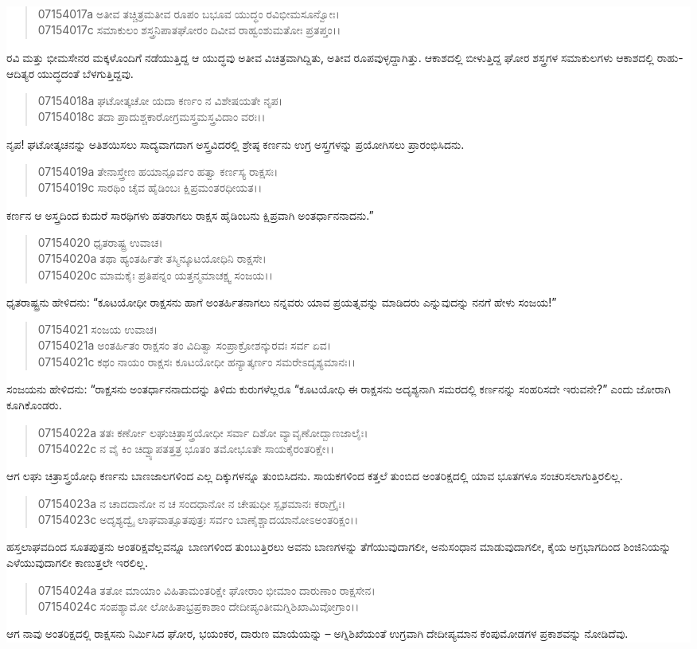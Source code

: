 > 07154017a ಅತೀವ ತಚ್ಚಿತ್ರಮತೀವ ರೂಪಂ
	ಬಭೂವ ಯುದ್ಧಂ ರವಿಭೀಮಸೂನ್ವೋಃ।   
> 07154017c ಸಮಾಕುಲಂ ಶಸ್ತ್ರನಿಪಾತಘೋರಂ
	ದಿವೀವ ರಾಹ್ವಂಶುಮತೋಃ ಪ್ರತಪ್ತಂ।।   

ರವಿ ಮತ್ತು ಭೀಮಸೇನರ ಮಕ್ಕಳೊಂದಿಗೆ ನಡೆಯುತ್ತಿದ್ದ ಆ ಯುದ್ಧವು ಅತೀವ ವಿಚಿತ್ರವಾಗಿದ್ದಿತು, ಅತೀವ ರೂಪವುಳ್ಳದ್ದಾಗಿತ್ತು. ಆಕಾಶದಲ್ಲಿ ಬೀಳುತ್ತಿದ್ದ ಘೋರ ಶಸ್ತ್ರಗಳ ಸಮಾಕುಲಗಳು ಆಕಾಶದಲ್ಲಿ ರಾಹು-ಆದಿತ್ಯರ ಯುದ್ಧದಂತೆ ಬೆಳಗುತ್ತಿದ್ದವು.

> 07154018a ಘಟೋತ್ಕಚೋ ಯದಾ ಕರ್ಣಂ ನ ವಿಶೇಷಯತೇ ನೃಪ।   
07154018c ತದಾ ಪ್ರಾದುಶ್ಚಕಾರೋಗ್ರಮಸ್ತ್ರಮಸ್ತ್ರವಿದಾಂ ವರಃ।।

ನೃಪ! ಘಟೋತ್ಕಚನನ್ನು ಅತಿಶಯಿಸಲು ಸಾದ್ಯವಾಗದಾಗ ಅಸ್ತ್ರವಿದರಲ್ಲಿ ಶ್ರೇಷ್ಠ ಕರ್ಣನು ಉಗ್ರ ಅಸ್ತ್ರಗಳನ್ನು ಪ್ರಯೋಗಿಸಲು ಪ್ರಾರಂಭಿಸಿದನು.

> 07154019a ತೇನಾಸ್ತ್ರೇಣ ಹಯಾನ್ಪೂರ್ವಂ ಹತ್ವಾ ಕರ್ಣಸ್ಯ ರಾಕ್ಷಸಃ।   
07154019c ಸಾರಥಿಂ ಚೈವ ಹೈಡಿಂಬಃ ಕ್ಷಿಪ್ರಮಂತರಧೀಯತ।।

ಕರ್ಣನ ಆ ಅಸ್ತ್ರದಿಂದ ಕುದುರೆ ಸಾರಥಿಗಳು ಹತರಾಗಲು ರಾಕ್ಷಸ ಹೈಡಿಂಬನು ಕ್ಷಿಪ್ರವಾಗಿ ಅಂತರ್ಧಾನನಾದನು.”

> 07154020 ಧೃತರಾಷ್ಟ್ರ ಉವಾಚ।   
07154020a ತಥಾ ಹ್ಯಂತರ್ಹಿತೇ ತಸ್ಮಿನ್ಕೂಟಯೋಧಿನಿ ರಾಕ್ಷಸೇ।   
07154020c ಮಾಮಕೈಃ ಪ್ರತಿಪನ್ನಂ ಯತ್ತನ್ಮಮಾಚಕ್ಷ್ವ ಸಂಜಯ।।

ಧೃತರಾಷ್ಟ್ರನು ಹೇಳಿದನು: “ಕೂಟಯೋಧೀ ರಾಕ್ಷಸನು ಹಾಗೆ ಅಂತರ್ಹಿತನಾಗಲು ನನ್ನವರು ಯಾವ ಪ್ರಯತ್ನವನ್ನು ಮಾಡಿದರು ಎನ್ನುವುದನ್ನು ನನಗೆ ಹೇಳು ಸಂಜಯ!”

> 07154021 ಸಂಜಯ ಉವಾಚ।   
07154021a ಅಂತರ್ಹಿತಂ ರಾಕ್ಷಸಂ ತಂ ವಿದಿತ್ವಾ
	ಸಂಪ್ರಾಕ್ರೋಶನ್ಕುರವಃ ಸರ್ವ ಏವ।   
> 07154021c ಕಥಂ ನಾಯಂ ರಾಕ್ಷಸಃ ಕೂಟಯೋಧೀ
	ಹನ್ಯಾತ್ಕರ್ಣಂ ಸಮರೇಽದೃಶ್ಯಮಾನಃ।।   

ಸಂಜಯನು ಹೇಳಿದನು: “ರಾಕ್ಷಸನು ಅಂತರ್ಧಾನನಾದುದನ್ನು ತಿಳಿದು ಕುರುಗಳೆಲ್ಲರೂ “ಕೂಟಯೋಧಿ ಈ ರಾಕ್ಷಸನು ಅದೃಶ್ಯನಾಗಿ ಸಮರದಲ್ಲಿ ಕರ್ಣನನ್ನು ಸಂಹರಿಸದೇ ಇರುವನೇ?” ಎಂದು ಜೋರಾಗಿ ಕೂಗಿಕೊಂಡರು.

> 07154022a ತತಃ ಕರ್ಣೋ ಲಘುಚಿತ್ರಾಸ್ತ್ರಯೋಧೀ
	ಸರ್ವಾ ದಿಶೋ ವ್ಯಾವೃಣೋದ್ಬಾಣಜಾಲೈಃ।   
> 07154022c ನ ವೈ ಕಿಂ ಚಿದ್ವ್ಯಾಪತತ್ತತ್ರ ಭೂತಂ
	ತಮೋಭೂತೇ ಸಾಯಕೈರಂತರಿಕ್ಷೇ।।   

ಆಗ ಲಘು ಚಿತ್ರಾಸ್ತ್ರಯೋಧಿ ಕರ್ಣನು ಬಾಣಜಾಲಗಳಿಂದ ಎಲ್ಲ ದಿಕ್ಕುಗಳನ್ನೂ ತುಂಬಿಸಿದನು. ಸಾಯಕಗಳಿಂದ ಕತ್ತಲೆ ತುಂಬಿದ ಅಂತರಿಕ್ಷದಲ್ಲಿ ಯಾವ ಭೂತಗಳೂ ಸಂಚರಿಸಲಾಗುತ್ತಿರಲಿಲ್ಲ.

> 07154023a ನ ಚಾದದಾನೋ ನ ಚ ಸಂದಧಾನೋ
	ನ ಚೇಷುಧೀ ಸ್ಪೃಶಮಾನಃ ಕರಾಗ್ರೈಃ।   
> 07154023c ಅದೃಶ್ಯದ್ವೈ ಲಾಘವಾತ್ಸೂತಪುತ್ರಃ
	ಸರ್ವಂ ಬಾಣೈಶ್ಚಾದಯಾನೋಽಅಂತರಿಕ್ಷಂ।।   

ಹಸ್ತಲಾಘವದಿಂದ ಸೂತಪುತ್ರನು ಅಂತರಿಕ್ಷವೆಲ್ಲವನ್ನೂ ಬಾಣಗಳಿಂದ ತುಂಬುತ್ತಿರಲು ಅವನು ಬಾಣಗಳನ್ನು ತೆಗೆಯುವುದಾಗಲೀ, ಅನುಸಂಧಾನ ಮಾಡುವುದಾಗಲೀ, ಕೈಯ ಅಗ್ರಭಾಗದಿಂದ ಶಿಂಜಿನಿಯನ್ನು ಎಳೆಯುವುದಾಗಲೀ ಕಾಣುತ್ತಲೇ ಇರಲಿಲ್ಲ.

> 07154024a ತತೋ ಮಾಯಾಂ ವಿಹಿತಾಮಂತರಿಕ್ಷೇ
	ಘೋರಾಂ ಭೀಮಾಂ ದಾರುಣಾಂ ರಾಕ್ಷಸೇನ।   
> 07154024c ಸಂಪಶ್ಯಾಮೋ ಲೋಹಿತಾಭ್ರಪ್ರಕಾಶಾಂ
	ದೇದೀಪ್ಯಂತೀಮಗ್ನಿಶಿಖಾಮಿವೋಗ್ರಾಂ।।   

ಆಗ ನಾವು ಅಂತರಿಕ್ಷದಲ್ಲಿ ರಾಕ್ಷಸನು ನಿರ್ಮಿಸಿದ ಘೋರ, ಭಯಂಕರ, ದಾರುಣ ಮಾಯೆಯನ್ನು – ಅಗ್ನಿಶಿಖೆಯಂತೆ ಉಗ್ರವಾಗಿ ದೇದೀಪ್ಯಮಾನ ಕೆಂಪುಮೋಡಗಳ ಪ್ರಕಾಶವನ್ನು ನೋಡಿದೆವು.
